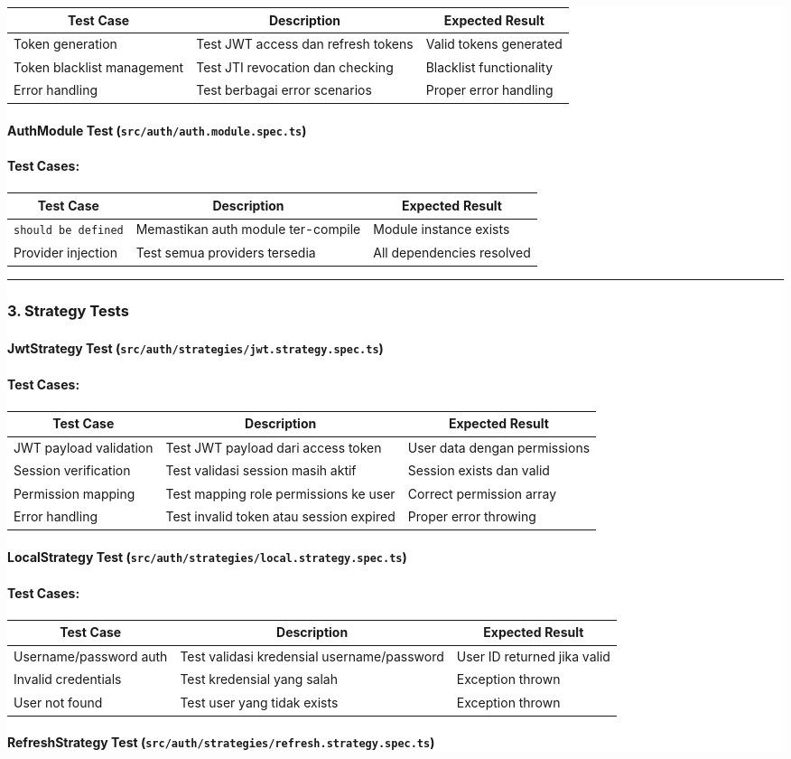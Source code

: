 | Test Case                  | Description                        | Expected Result         |
| -------------------------- | ---------------------------------- | ----------------------- |
| Token generation           | Test JWT access dan refresh tokens | Valid tokens generated  |
| Token blacklist management | Test JTI revocation dan checking   | Blacklist functionality |
| Error handling             | Test berbagai error scenarios      | Proper error handling   |

#### AuthModule Test (`src/auth/auth.module.spec.ts`)

#### Test Cases:

| Test Case           | Description                        | Expected Result           |
| ------------------- | ---------------------------------- | ------------------------- |
| `should be defined` | Memastikan auth module ter-compile | Module instance exists    |
| Provider injection  | Test semua providers tersedia      | All dependencies resolved |

---

### 3. Strategy Tests

#### JwtStrategy Test (`src/auth/strategies/jwt.strategy.spec.ts`)

#### Test Cases:

| Test Case              | Description                             | Expected Result              |
| ---------------------- | --------------------------------------- | ---------------------------- |
| JWT payload validation | Test JWT payload dari access token      | User data dengan permissions |
| Session verification   | Test validasi session masih aktif       | Session exists dan valid     |
| Permission mapping     | Test mapping role permissions ke user   | Correct permission array     |
| Error handling         | Test invalid token atau session expired | Proper error throwing        |

#### LocalStrategy Test (`src/auth/strategies/local.strategy.spec.ts`)

#### Test Cases:

| Test Case              | Description                                | Expected Result             |
| ---------------------- | ------------------------------------------ | --------------------------- |
| Username/password auth | Test validasi kredensial username/password | User ID returned jika valid |
| Invalid credentials    | Test kredensial yang salah                 | Exception thrown            |
| User not found         | Test user yang tidak exists                | Exception thrown            |

#### RefreshStrategy Test (`src/auth/strategies/refresh.strategy.spec.ts`)
